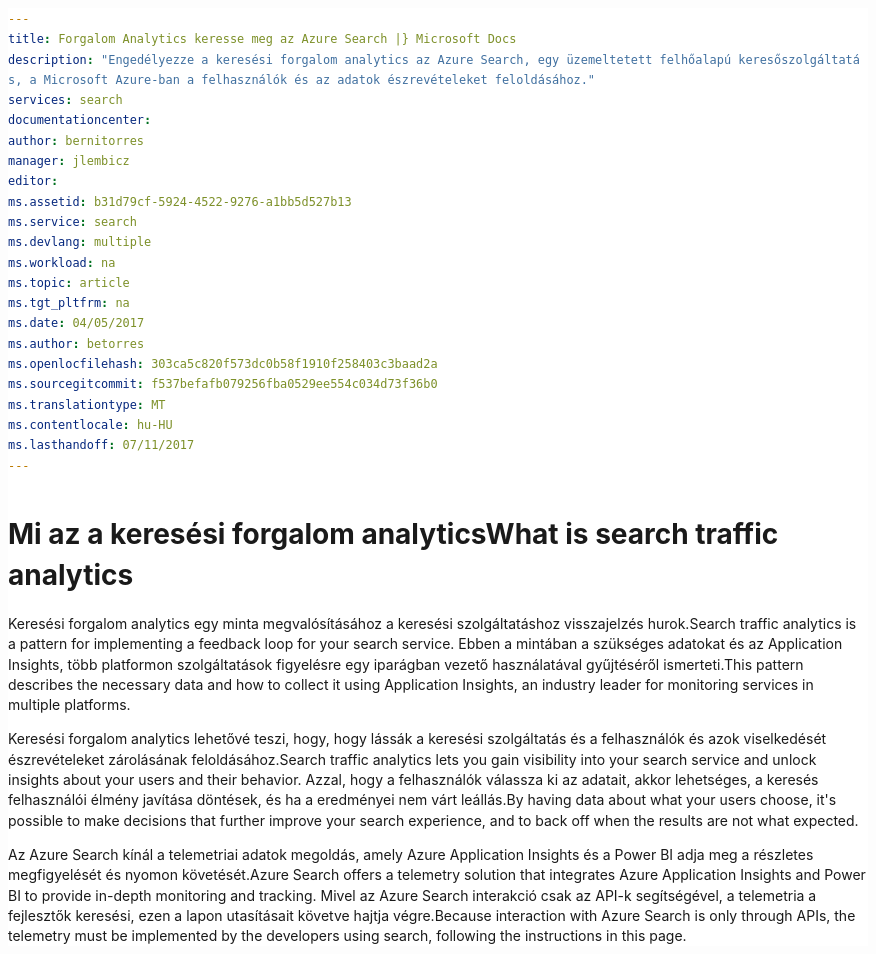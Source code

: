 ```yaml
---
title: Forgalom Analytics keresse meg az Azure Search |} Microsoft Docs
description: "Engedélyezze a keresési forgalom analytics az Azure Search, egy üzemeltetett felhőalapú keresőszolgáltatás, a Microsoft Azure-ban a felhasználók és az adatok észrevételeket feloldásához."
services: search
documentationcenter: 
author: bernitorres
manager: jlembicz
editor: 
ms.assetid: b31d79cf-5924-4522-9276-a1bb5d527b13
ms.service: search
ms.devlang: multiple
ms.workload: na
ms.topic: article
ms.tgt_pltfrm: na
ms.date: 04/05/2017
ms.author: betorres
ms.openlocfilehash: 303ca5c820f573dc0b58f1910f258403c3baad2a
ms.sourcegitcommit: f537befafb079256fba0529ee554c034d73f36b0
ms.translationtype: MT
ms.contentlocale: hu-HU
ms.lasthandoff: 07/11/2017
---
```

# <a name="what-is-search-traffic-analytics"></a><span data-ttu-id="b3f12-103">Mi az a keresési forgalom analytics</span><span class="sxs-lookup"><span data-stu-id="b3f12-103">What is search traffic analytics</span></span>
<span data-ttu-id="b3f12-104">Keresési forgalom analytics egy minta megvalósításához a keresési szolgáltatáshoz visszajelzés hurok.</span><span class="sxs-lookup"><span data-stu-id="b3f12-104">Search traffic analytics is a pattern for implementing a feedback loop for your search service.</span></span> <span data-ttu-id="b3f12-105">Ebben a mintában a szükséges adatokat és az Application Insights, több platformon szolgáltatások figyelésre egy iparágban vezető használatával gyűjtéséről ismerteti.</span><span class="sxs-lookup"><span data-stu-id="b3f12-105">This pattern describes the necessary data and how to collect it using Application Insights, an industry leader for monitoring services in multiple platforms.</span></span>

<span data-ttu-id="b3f12-106">Keresési forgalom analytics lehetővé teszi, hogy, hogy lássák a keresési szolgáltatás és a felhasználók és azok viselkedését észrevételeket zárolásának feloldásához.</span><span class="sxs-lookup"><span data-stu-id="b3f12-106">Search traffic analytics lets you gain visibility into your search service and unlock insights about your users and their behavior.</span></span> <span data-ttu-id="b3f12-107">Azzal, hogy a felhasználók válassza ki az adatait, akkor lehetséges, a keresés felhasználói élmény javítása döntések, és ha a eredményei nem várt leállás.</span><span class="sxs-lookup"><span data-stu-id="b3f12-107">By having data about what your users choose, it's possible to make decisions that further improve your search experience, and to back off when the results are not what expected.</span></span>

<span data-ttu-id="b3f12-108">Az Azure Search kínál a telemetriai adatok megoldás, amely Azure Application Insights és a Power BI adja meg a részletes megfigyelését és nyomon követését.</span><span class="sxs-lookup"><span data-stu-id="b3f12-108">Azure Search offers a telemetry solution that integrates Azure Application Insights and Power BI to provide in-depth monitoring and tracking.</span></span> <span data-ttu-id="b3f12-109">Mivel az Azure Search interakció csak az API-k segítségével, a telemetria a fejlesztők keresési, ezen a lapon utasításait követve hajtja végre.</span><span class="sxs-lookup"><span data-stu-id="b3f12-109">Because interaction with Azure Search is only through APIs, the telemetry must be implemented by the developers using search, following the instructions in this page.</span></span>

